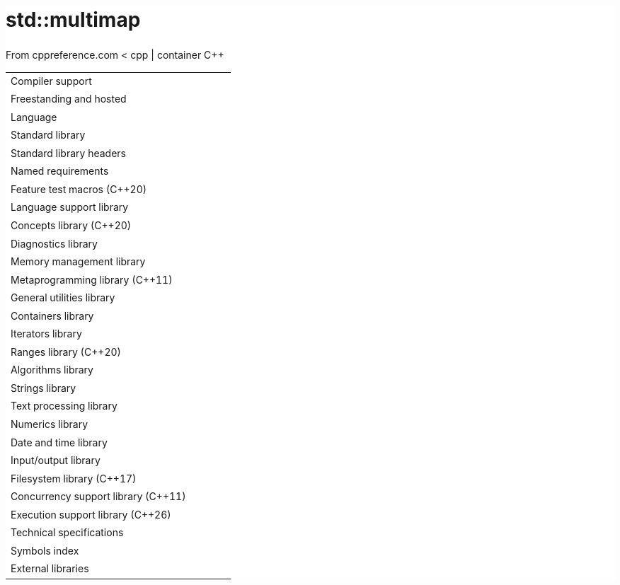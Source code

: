 # std::multimap

From cppreference.com
< cpp‎ | container
C++

|  |  |  |  |  |
| --- | --- | --- | --- | --- |
| Compiler support | | | | |
| Freestanding and hosted | | | | |
| Language | | | | |
| Standard library | | | | |
| Standard library headers | | | | |
| Named requirements | | | | |
| Feature test macros (C++20) | | | | |
| Language support library | | | | |
| Concepts library (C++20) | | | | |
| Diagnostics library | | | | |
| Memory management library | | | | |
| Metaprogramming library (C++11) | | | | |
| General utilities library | | | | |
| Containers library | | | | |
| Iterators library | | | | |
| Ranges library (C++20) | | | | |
| Algorithms library | | | | |
| Strings library | | | | |
| Text processing library | | | | |
| Numerics library | | | | |
| Date and time library | | | | |
| Input/output library | | | | |
| Filesystem library (C++17) | | | | |
| Concurrency support library (C++11) | | | | |
| Execution support library (C++26) | | | | |
| Technical specifications | | | | |
| Symbols index | | | | |
| External libraries | | | | |
